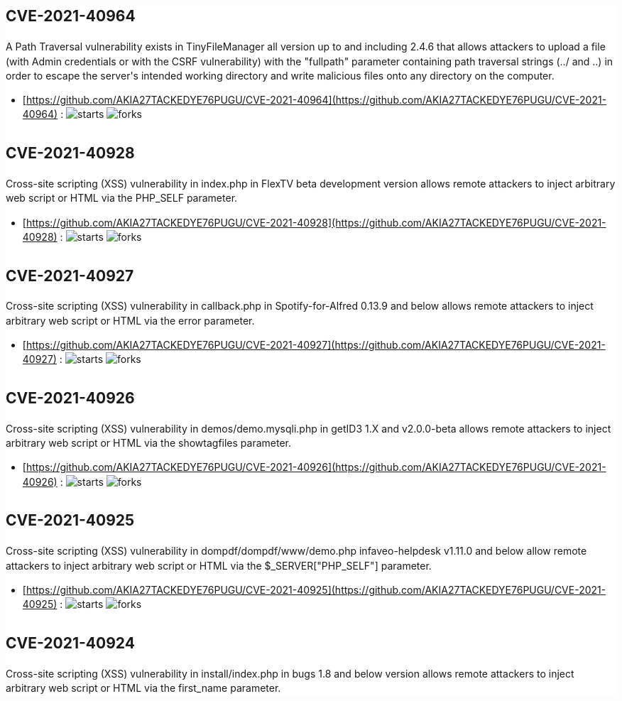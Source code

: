 ## CVE-2021-40964
 A Path Traversal vulnerability exists in TinyFileManager all version up to and including 2.4.6 that allows attackers to upload a file (with Admin credentials or with the CSRF vulnerability) with the &quot;fullpath&quot; parameter containing path traversal strings (../ and ..\) in order to escape the server's intended working directory and write malicious files onto any directory on the computer.



- [https://github.com/AKIA27TACKEDYE76PUGU/CVE-2021-40964](https://github.com/AKIA27TACKEDYE76PUGU/CVE-2021-40964) :  ![starts](https://img.shields.io/github/stars/AKIA27TACKEDYE76PUGU/CVE-2021-40964.svg) ![forks](https://img.shields.io/github/forks/AKIA27TACKEDYE76PUGU/CVE-2021-40964.svg)

## CVE-2021-40928
 Cross-site scripting (XSS) vulnerability in index.php in FlexTV beta development version allows remote attackers to inject arbitrary web script or HTML via the PHP_SELF parameter.



- [https://github.com/AKIA27TACKEDYE76PUGU/CVE-2021-40928](https://github.com/AKIA27TACKEDYE76PUGU/CVE-2021-40928) :  ![starts](https://img.shields.io/github/stars/AKIA27TACKEDYE76PUGU/CVE-2021-40928.svg) ![forks](https://img.shields.io/github/forks/AKIA27TACKEDYE76PUGU/CVE-2021-40928.svg)

## CVE-2021-40927
 Cross-site scripting (XSS) vulnerability in callback.php in Spotify-for-Alfred 0.13.9 and below allows remote attackers to inject arbitrary web script or HTML via the error parameter.



- [https://github.com/AKIA27TACKEDYE76PUGU/CVE-2021-40927](https://github.com/AKIA27TACKEDYE76PUGU/CVE-2021-40927) :  ![starts](https://img.shields.io/github/stars/AKIA27TACKEDYE76PUGU/CVE-2021-40927.svg) ![forks](https://img.shields.io/github/forks/AKIA27TACKEDYE76PUGU/CVE-2021-40927.svg)

## CVE-2021-40926
 Cross-site scripting (XSS) vulnerability in demos/demo.mysqli.php in getID3 1.X and v2.0.0-beta allows remote attackers to inject arbitrary web script or HTML via the showtagfiles parameter.



- [https://github.com/AKIA27TACKEDYE76PUGU/CVE-2021-40926](https://github.com/AKIA27TACKEDYE76PUGU/CVE-2021-40926) :  ![starts](https://img.shields.io/github/stars/AKIA27TACKEDYE76PUGU/CVE-2021-40926.svg) ![forks](https://img.shields.io/github/forks/AKIA27TACKEDYE76PUGU/CVE-2021-40926.svg)

## CVE-2021-40925
 Cross-site scripting (XSS) vulnerability in dompdf/dompdf/www/demo.php infaveo-helpdesk v1.11.0 and below allow remote attackers to inject arbitrary web script or HTML via the $_SERVER[&quot;PHP_SELF&quot;] parameter.



- [https://github.com/AKIA27TACKEDYE76PUGU/CVE-2021-40925](https://github.com/AKIA27TACKEDYE76PUGU/CVE-2021-40925) :  ![starts](https://img.shields.io/github/stars/AKIA27TACKEDYE76PUGU/CVE-2021-40925.svg) ![forks](https://img.shields.io/github/forks/AKIA27TACKEDYE76PUGU/CVE-2021-40925.svg)

## CVE-2021-40924
 Cross-site scripting (XSS) vulnerability in install/index.php in bugs 1.8 and below version allows remote attackers to inject arbitrary web script or HTML via the first_name parameter.
